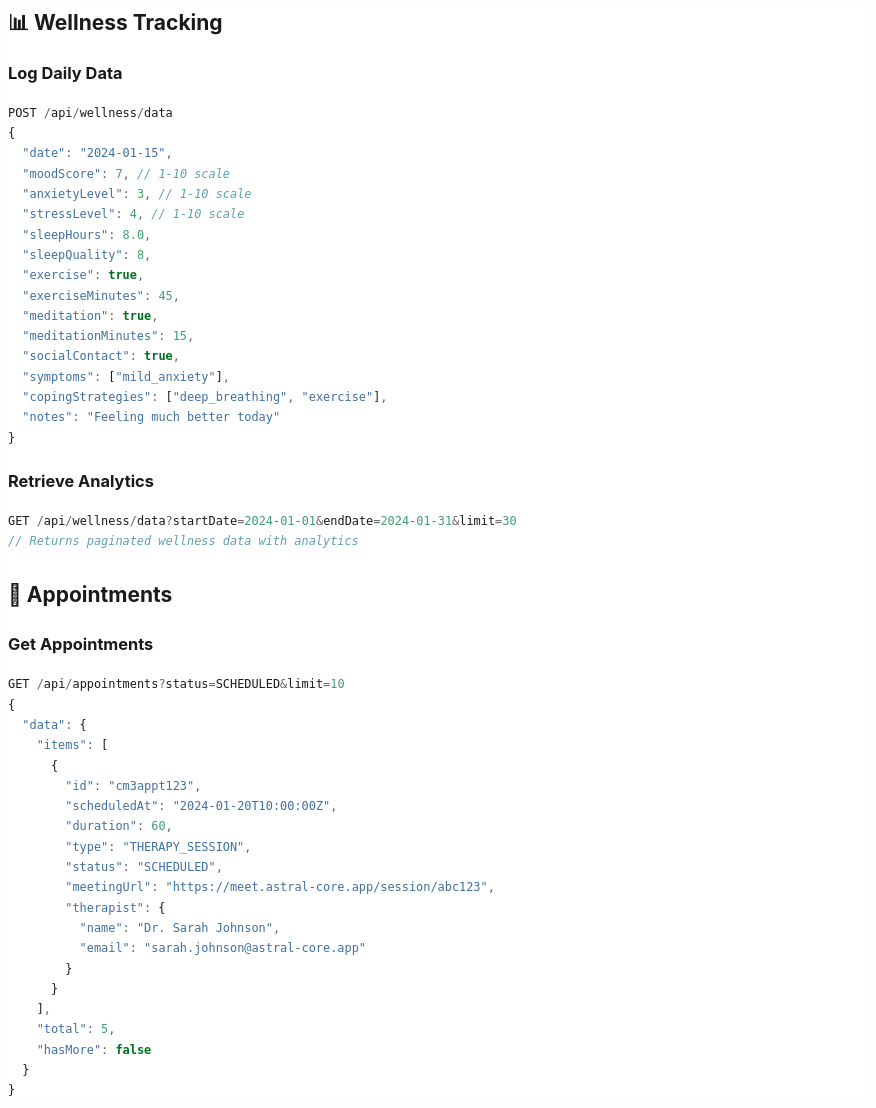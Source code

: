 ## 📊 Wellness Tracking

### Log Daily Data

```javascript
POST /api/wellness/data
{
  "date": "2024-01-15",
  "moodScore": 7, // 1-10 scale
  "anxietyLevel": 3, // 1-10 scale
  "stressLevel": 4, // 1-10 scale
  "sleepHours": 8.0,
  "sleepQuality": 8,
  "exercise": true,
  "exerciseMinutes": 45,
  "meditation": true,
  "meditationMinutes": 15,
  "socialContact": true,
  "symptoms": ["mild_anxiety"],
  "copingStrategies": ["deep_breathing", "exercise"],
  "notes": "Feeling much better today"
}
```

### Retrieve Analytics

```javascript
GET /api/wellness/data?startDate=2024-01-01&endDate=2024-01-31&limit=30
// Returns paginated wellness data with analytics
```

## 📅 Appointments

### Get Appointments

```javascript
GET /api/appointments?status=SCHEDULED&limit=10
{
  "data": {
    "items": [
      {
        "id": "cm3appt123",
        "scheduledAt": "2024-01-20T10:00:00Z",
        "duration": 60,
        "type": "THERAPY_SESSION",
        "status": "SCHEDULED",
        "meetingUrl": "https://meet.astral-core.app/session/abc123",
        "therapist": {
          "name": "Dr. Sarah Johnson",
          "email": "sarah.johnson@astral-core.app"
        }
      }
    ],
    "total": 5,
    "hasMore": false
  }
}
```
